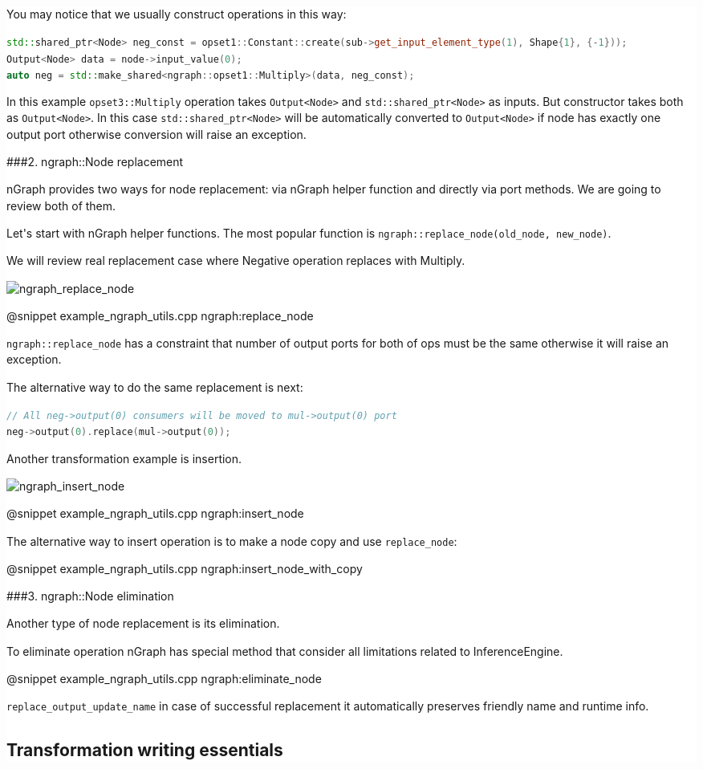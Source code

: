 You may notice that we usually construct operations in this way:
```cpp
std::shared_ptr<Node> neg_const = opset1::Constant::create(sub->get_input_element_type(1), Shape{1}, {-1}));
Output<Node> data = node->input_value(0);
auto neg = std::make_shared<ngraph::opset1::Multiply>(data, neg_const);
```
In this example `opset3::Multiply` operation takes `Output<Node>` and `std::shared_ptr<Node>` as inputs. But constructor takes both as `Output<Node>`. 
In this case `std::shared_ptr<Node>` will be automatically converted to `Output<Node>` if node has exactly one output port otherwise conversion will raise an exception.   

###2. ngraph::Node replacement

nGraph provides two ways for node replacement: via nGraph helper function and directly via port methods. We are going to review both of them.

Let's start with nGraph helper functions. The most popular function is `ngraph::replace_node(old_node, new_node)`.

We will review real replacement case where Negative operation replaces with Multiply.

![ngraph_replace_node]

@snippet example_ngraph_utils.cpp ngraph:replace_node

`ngraph::replace_node` has a constraint that number of output ports for both of ops must be the same otherwise it will raise an exception.


The alternative way to do the same replacement is next:
```cpp
// All neg->output(0) consumers will be moved to mul->output(0) port
neg->output(0).replace(mul->output(0));
```

Another transformation example is insertion.

![ngraph_insert_node]

@snippet example_ngraph_utils.cpp ngraph:insert_node

The alternative way to insert operation is to make a node copy and use `replace_node`:

@snippet example_ngraph_utils.cpp ngraph:insert_node_with_copy

###3. ngraph::Node elimination

Another type of node replacement is its elimination.

To eliminate operation nGraph has special method that consider all limitations related to InferenceEngine.

@snippet example_ngraph_utils.cpp ngraph:eliminate_node

`replace_output_update_name` in case of successful replacement it automatically preserves friendly name and runtime info.
  

## Transformation writing essentials <a name="transformation_writing_essentials"></a>


[ngraph_replace_node]: ../images/ngraph_replace_node.png
[ngraph_insert_node]: ../images/ngraph_insert_node.png
[transformations_structure]: ../images/transformations_structure.png
[register_new_node]: ../images/register_new_node.png
[graph_rewrite_execution]: ../images/graph_rewrite_execution.png
[graph_rewrite_efficient_search]: ../images/graph_rewrite_efficient_search.png
